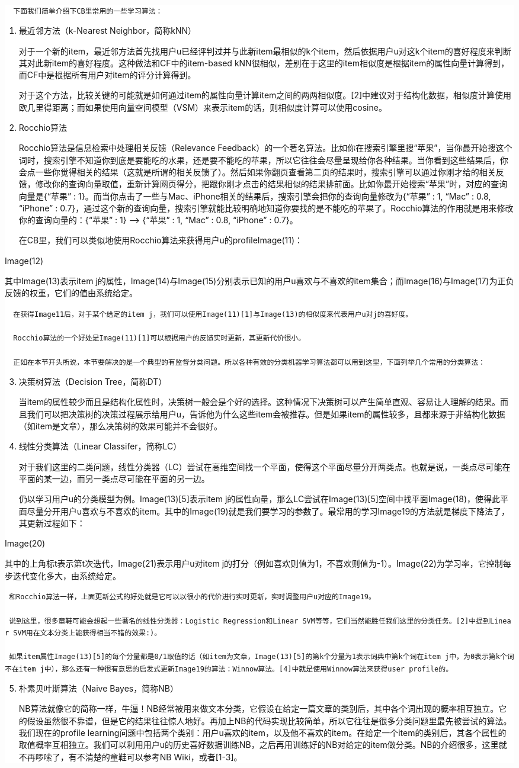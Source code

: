       下面我们简单介绍下CB里常用的一些学习算法：

1. 最近邻方法（k-Nearest Neighbor，简称kNN）

      对于一个新的item，最近邻方法首先找用户u已经评判过并与此新item最相似的k个item，然后依据用户u对这k个item的喜好程度来判断其对此新item的喜好程度。这种做法和CF中的item-based kNN很相似，差别在于这里的item相似度是根据item的属性向量计算得到，而CF中是根据所有用户对item的评分计算得到。

      对于这个方法，比较关键的可能就是如何通过item的属性向量计算item之间的两两相似度。[2]中建议对于结构化数据，相似度计算使用欧几里得距离；而如果使用向量空间模型（VSM）来表示item的话，则相似度计算可以使用cosine。

2. Rocchio算法

      Rocchio算法是信息检索中处理相关反馈（Relevance Feedback）的一个著名算法。比如你在搜索引擎里搜“苹果”，当你最开始搜这个词时，搜索引擎不知道你到底是要能吃的水果，还是要不能吃的苹果，所以它往往会尽量呈现给你各种结果。当你看到这些结果后，你会点一些你觉得相关的结果（这就是所谓的相关反馈了）。然后如果你翻页查看第二页的结果时，搜索引擎可以通过你刚才给的相关反馈，修改你的查询向量取值，重新计算网页得分，把跟你刚才点击的结果相似的结果排前面。比如你最开始搜索“苹果”时，对应的查询向量是{“苹果” : 1}。而当你点击了一些与Mac、iPhone相关的结果后，搜索引擎会把你的查询向量修改为{“苹果” : 1, “Mac” : 0.8, “iPhone” : 0.7}，通过这个新的查询向量，搜索引擎就能比较明确地知道你要找的是不能吃的苹果了。Rocchio算法的作用就是用来修改你的查询向量的：{“苹果” : 1}  --> {“苹果” : 1, “Mac” : 0.8, “iPhone” : 0.7}。

      在CB里，我们可以类似地使用Rocchio算法来获得用户u的profileImage(11)：

Image(12)

其中Image(13)表示item j的属性，Image(14)与Image(15)分别表示已知的用户u喜欢与不喜欢的item集合；而Image(16)与Image(17)为正负反馈的权重，它们的值由系统给定。

      在获得Image11后，对于某个给定的item j，我们可以使用Image(11)[1]与Image(13)的相似度来代表用户u对j的喜好度。

      Rocchio算法的一个好处是Image(11)[1]可以根据用户的反馈实时更新，其更新代价很小。

      正如在本节开头所说，本节要解决的是一个典型的有监督分类问题。所以各种有效的分类机器学习算法都可以用到这里，下面列举几个常用的分类算法：

3. 决策树算法（Decision Tree，简称DT）

      当item的属性较少而且是结构化属性时，决策树一般会是个好的选择。这种情况下决策树可以产生简单直观、容易让人理解的结果。而且我们可以把决策树的决策过程展示给用户u，告诉他为什么这些item会被推荐。但是如果item的属性较多，且都来源于非结构化数据（如item是文章），那么决策树的效果可能并不会很好。

4. 线性分类算法（Linear Classifer，简称LC）

      对于我们这里的二类问题，线性分类器（LC）尝试在高维空间找一个平面，使得这个平面尽量分开两类点。也就是说，一类点尽可能在平面的某一边，而另一类点尽可能在平面的另一边。

      仍以学习用户u的分类模型为例。Image(13)[5]表示item j的属性向量，那么LC尝试在Image(13)[5]空间中找平面Image(18)，使得此平面尽量分开用户u喜欢与不喜欢的item。其中的Image(19)就是我们要学习的参数了。最常用的学习Image19的方法就是梯度下降法了，其更新过程如下：

Image(20)

其中的上角标t表示第t次迭代，Image(21)表示用户u对item j的打分（例如喜欢则值为1，不喜欢则值为-1）。Image(22)为学习率，它控制每步迭代变化多大，由系统给定。

     和Rocchio算法一样，上面更新公式的好处就是它可以以很小的代价进行实时更新，实时调整用户u对应的Image19。

     说到这里，很多童鞋可能会想起一些著名的线性分类器：Logistic Regression和Linear SVM等等，它们当然能胜任我们这里的分类任务。[2]中提到Linear SVM用在文本分类上能获得相当不错的效果:)。

     如果item属性Image(13)[5]的每个分量都是0/1取值的话（如item为文章，Image(13)[5]的第k个分量为1表示词典中第k个词在item j中，为0表示第k个词不在item j中），那么还有一种很有意思的启发式更新Image19的算法：Winnow算法。[4]中就是使用Winnow算法来获得user profile的。

5. 朴素贝叶斯算法（Naive Bayes，简称NB）

      NB算法就像它的简称一样，牛逼！NB经常被用来做文本分类，它假设在给定一篇文章的类别后，其中各个词出现的概率相互独立。它的假设虽然很不靠谱，但是它的结果往往惊人地好。再加上NB的代码实现比较简单，所以它往往是很多分类问题里最先被尝试的算法。我们现在的profile learning问题中包括两个类别：用户u喜欢的item，以及他不喜欢的item。在给定一个item的类别后，其各个属性的取值概率互相独立。我们可以利用用户u的历史喜好数据训练NB，之后再用训练好的NB对给定的item做分类。NB的介绍很多，这里就不再啰嗦了，有不清楚的童鞋可以参考NB Wiki，或者[1-3]。

 

[https://blog.csdn.net/nicajonh/article/details/79657317]: https://blog.csdn.net/nicajonh/article/details/79657317